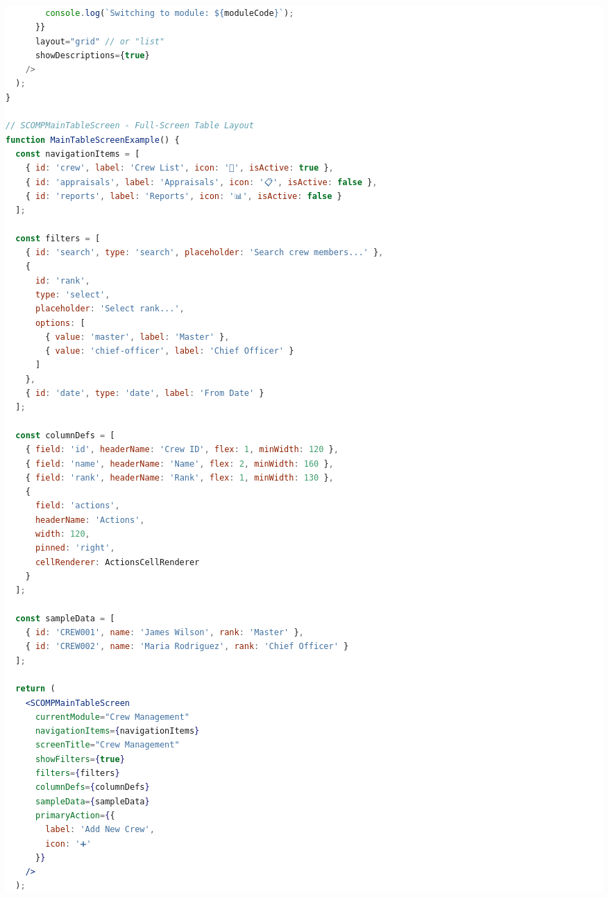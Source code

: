 ```jsx
        console.log(`Switching to module: ${moduleCode}`);
      }}
      layout="grid" // or "list"
      showDescriptions={true}
    />
  );
}

// SCOMPMainTableScreen - Full-Screen Table Layout
function MainTableScreenExample() {
  const navigationItems = [
    { id: 'crew', label: 'Crew List', icon: '👥', isActive: true },
    { id: 'appraisals', label: 'Appraisals', icon: '📋', isActive: false },
    { id: 'reports', label: 'Reports', icon: '📊', isActive: false }
  ];

  const filters = [
    { id: 'search', type: 'search', placeholder: 'Search crew members...' },
    { 
      id: 'rank', 
      type: 'select', 
      placeholder: 'Select rank...', 
      options: [
        { value: 'master', label: 'Master' },
        { value: 'chief-officer', label: 'Chief Officer' }
      ]
    },
    { id: 'date', type: 'date', label: 'From Date' }
  ];

  const columnDefs = [
    { field: 'id', headerName: 'Crew ID', flex: 1, minWidth: 120 },
    { field: 'name', headerName: 'Name', flex: 2, minWidth: 160 },
    { field: 'rank', headerName: 'Rank', flex: 1, minWidth: 130 },
    {
      field: 'actions',
      headerName: 'Actions',
      width: 120,
      pinned: 'right',
      cellRenderer: ActionsCellRenderer
    }
  ];

  const sampleData = [
    { id: 'CREW001', name: 'James Wilson', rank: 'Master' },
    { id: 'CREW002', name: 'Maria Rodriguez', rank: 'Chief Officer' }
  ];

  return (
    <SCOMPMainTableScreen
      currentModule="Crew Management"
      navigationItems={navigationItems}
      screenTitle="Crew Management"
      showFilters={true}
      filters={filters}
      columnDefs={columnDefs}
      sampleData={sampleData}
      primaryAction={{
        label: 'Add New Crew',
        icon: '➕'
      }}
    />
  );
```